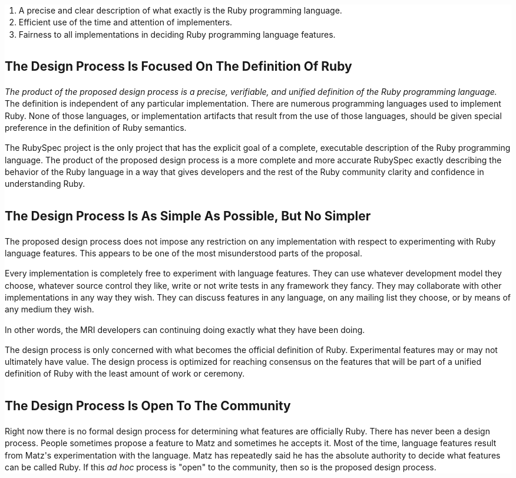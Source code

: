 1. A precise and clear description of what exactly is the Ruby programming
   language.
1. Efficient use of the time and attention of implementers.
1. Fairness to all implementations in deciding Ruby programming language
   features.


## The Design Process Is Focused On The Definition Of Ruby

_The product of the proposed design process is a precise, verifiable, and
unified definition of the Ruby programming language._ The definition is
independent of any particular implementation. There are numerous programming
languages used to implement Ruby. None of those languages, or implementation
artifacts that result from the use of those languages, should be given special
preference in the definition of Ruby semantics.

The RubySpec project is the only project that has the explicit goal of a
complete, executable description of the Ruby programming language. The
product of the proposed design process is a more complete and more accurate
RubySpec exactly describing the behavior of the Ruby language in a way that
gives developers and the rest of the Ruby community clarity and confidence in
understanding Ruby.


## The Design Process Is As Simple As Possible, But No Simpler

The proposed design process does not impose any restriction on any
implementation with respect to experimenting with Ruby language features. This
appears to be one of the most misunderstood parts of the proposal.

Every implementation is completely free to experiment with language features.
They can use whatever development model they choose, whatever source control
they like, write or not write tests in any framework they fancy. They may
collaborate with other implementations in any way they wish. They can discuss
features in any language, on any mailing list they choose, or by means of any
medium they wish.

In other words, the MRI developers can continuing doing exactly what they have
been doing.

The design process is only concerned with what becomes the official definition
of Ruby. Experimental features may or may not ultimately have value. The
design process is optimized for reaching consensus on the features that will
be part of a unified definition of Ruby with the least amount of
work or ceremony.


## The Design Process Is Open To The Community

Right now there is no formal design process for determining what features are
officially Ruby. There has never been a design process. People sometimes
propose a feature to Matz and sometimes he accepts it. Most of the time,
language features result from Matz's experimentation with the language. Matz
has repeatedly said he has the absolute authority to decide what features can
be called Ruby. If this _ad hoc_ process is "open" to the community, then so
is the proposed design process.
